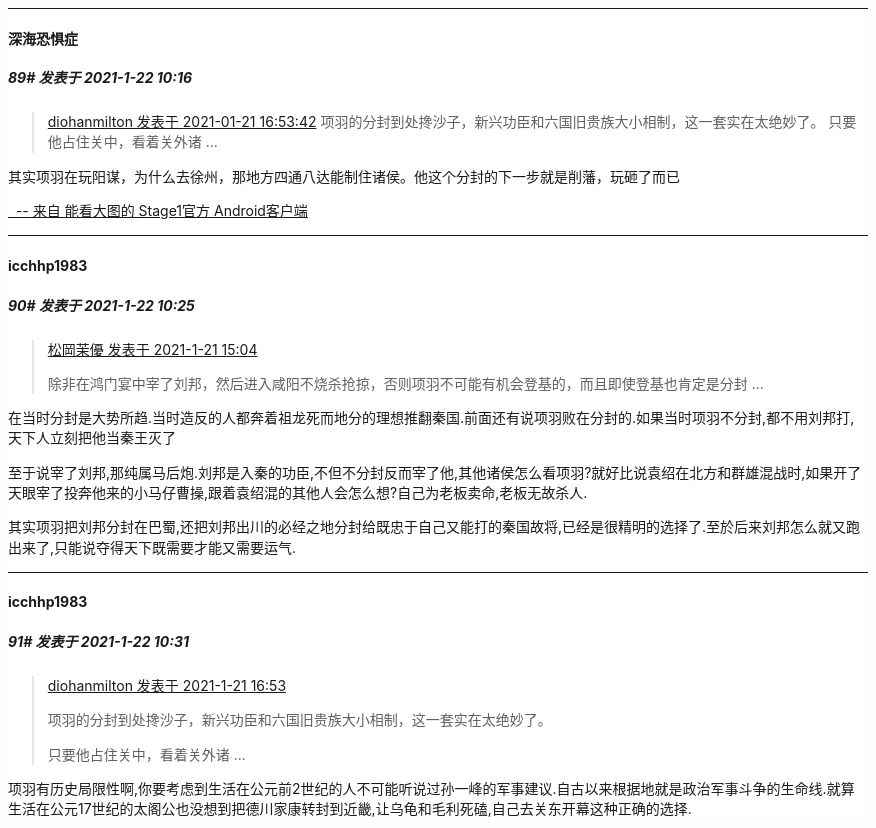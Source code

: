 





*****

####  深海恐惧症  
##### 89#       发表于 2021-1-22 10:16



<blockquote><a href="httphttps://bbs.saraba1st.com/2b/forum.php?mod=redirect&amp;goto=findpost&amp;pid=50103799&amp;ptid=1983960" target="_blank">diohanmilton 发表于 2021-01-21 16:53:42</a>
项羽的分封到处搀沙子，新兴功臣和六国旧贵族大小相制，这一套实在太绝妙了。
只要他占住关中，看着关外诸 ...</blockquote>其实项羽在玩阳谋，为什么去徐州，那地方四通八达能制住诸侯。他这个分封的下一步就是削藩，玩砸了而已

[  -- 来自 能看大图的 Stage1官方 Android客户端](https://www.coolapk.com/apk/140634)







*****

####  icchhp1983  
##### 90#       发表于 2021-1-22 10:25



<blockquote><a href="httphttps://bbs.saraba1st.com/2b/forum.php?mod=redirect&amp;goto=findpost&amp;pid=50102795&amp;ptid=1983960" target="_blank">松岡茉優 发表于 2021-1-21 15:04</a>

除非在鸿门宴中宰了刘邦，然后进入咸阳不烧杀抢掠，否则项羽不可能有机会登基的，而且即使登基也肯定是分封 ...</blockquote>
在当时分封是大势所趋.当时造反的人都奔着祖龙死而地分的理想推翻秦国.前面还有说项羽败在分封的.如果当时项羽不分封,都不用刘邦打,天下人立刻把他当秦王灭了


至于说宰了刘邦,那纯属马后炮.刘邦是入秦的功臣,不但不分封反而宰了他,其他诸侯怎么看项羽?就好比说袁绍在北方和群雄混战时,如果开了天眼宰了投奔他来的小马仔曹操,跟着袁绍混的其他人会怎么想?自己为老板卖命,老板无故杀人.


其实项羽把刘邦分封在巴蜀,还把刘邦出川的必经之地分封给既忠于自己又能打的秦国故将,已经是很精明的选择了.至於后来刘邦怎么就又跑出来了,只能说夺得天下既需要才能又需要运气.







*****

####  icchhp1983  
##### 91#       发表于 2021-1-22 10:31



<blockquote><a href="httphttps://bbs.saraba1st.com/2b/forum.php?mod=redirect&amp;goto=findpost&amp;pid=50103799&amp;ptid=1983960" target="_blank">diohanmilton 发表于 2021-1-21 16:53</a>

项羽的分封到处搀沙子，新兴功臣和六国旧贵族大小相制，这一套实在太绝妙了。

只要他占住关中，看着关外诸 ...</blockquote>
项羽有历史局限性啊,你要考虑到生活在公元前2世纪的人不可能听说过孙一峰的军事建议.自古以来根据地就是政治军事斗争的生命线.就算生活在公元17世纪的太阁公也没想到把德川家康转封到近畿,让乌龟和毛利死磕,自己去关东开幕这种正确的选择.
